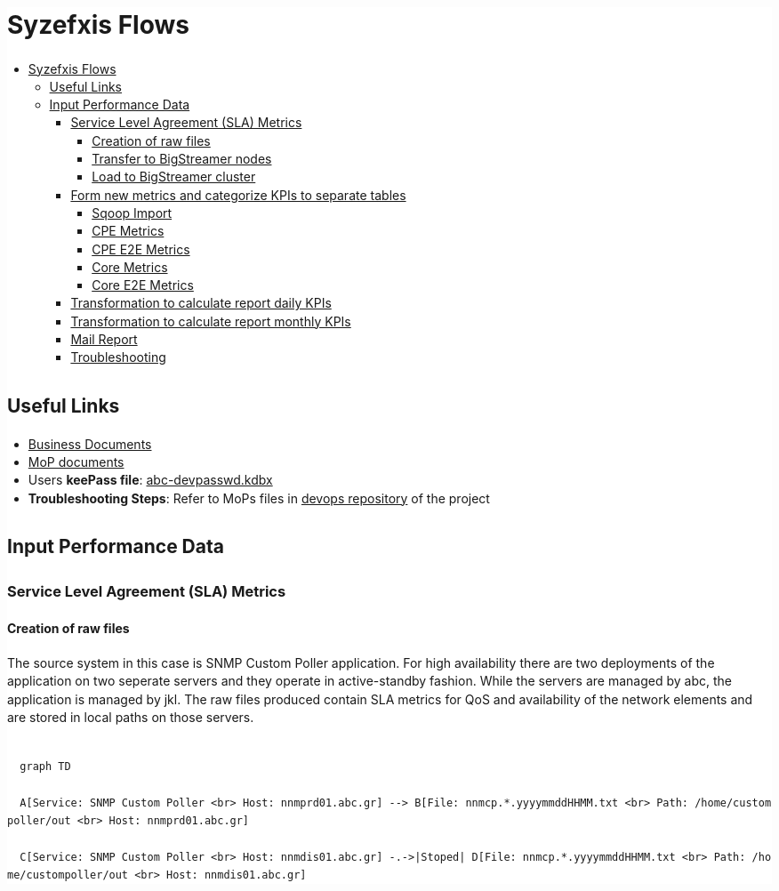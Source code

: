# Syzefxis Flows

- [Syzefxis Flows](#syzefxis-flows)
  - [Useful Links](#useful-links)
  - [Input Performance Data](#input-performance-data)
    - [Service Level Agreement (SLA) Metrics](#service-level-agreement-sla-metrics)
      - [Creation of raw files](#creation-of-raw-files)
      - [Transfer to BigStreamer nodes](#transfer-to-bigstreamer-nodes)
      - [Load to BigStreamer cluster](#load-to-bigstreamer-cluster)
    - [Form new metrics and categorize KPIs to separate tables](#form-new-metrics-and-categorize-kpis-to-separate-tables)
      - [Sqoop Import](#sqoop-import)
      - [CPE Metrics](#cpe-metrics)
      - [CPE E2E Metrics](#cpe-e2e-metrics)
      - [Core Metrics](#core-metrics)
      - [Core E2E Metrics](#core-e2e-metrics)
    - [Transformation to calculate report daily KPIs](#transformation-to-calculate-report-daily-kpis)
    - [Transformation to calculate report monthly KPIs](#transformation-to-calculate-report-monthly-kpis)
    - [Mail Report](#mail-report)
    - [Troubleshooting](#troubleshooting)

## Useful Links

- [Business Documents](https://metis.ghi.com/obss/bigdata/abc/sizefxis/bigstreamer-sizefxis-devops/-/tree/master/docs)
- [MoP documents](https://metis.ghi.com/obss/bigdata/abc/sizefxis/bigstreamer-sizefxis-devops/-/tree/master/MOPs)
- Users **keePass file**: [abc-devpasswd.kdbx](../../../abc-devpasswd.kdbx)  
- **Troubleshooting Steps**: Refer to MoPs files in [devops repository](https://metis.ghi.com/obss/bigdata/abc/sizefxis/bigstreamer-sizefxis-devops/-/blob/master/MOPs/README.md?ref_type=heads) of the project

## Input Performance Data

### Service Level Agreement (SLA) Metrics

#### Creation of raw files

The source system in this case is SNMP Custom Poller application. For high availability there are two deployments of the application on two seperate servers and they operate in active-standby fashion. While the servers are managed by abc, the application is managed by jkl. The raw files produced contain SLA metrics for QoS and availability of the network elements and are stored in local paths on those servers.

``` mermaid

  graph TD

  A[Service: SNMP Custom Poller <br> Host: nnmprd01.abc.gr] --> B[File: nnmcp.*.yyyymmddHHMM.txt <br> Path: /home/custompoller/out <br> Host: nnmprd01.abc.gr]

  C[Service: SNMP Custom Poller <br> Host: nnmdis01.abc.gr] -.->|Stoped| D[File: nnmcp.*.yyyymmddHHMM.txt <br> Path: /home/custompoller/out <br> Host: nnmdis01.abc.gr]

```
